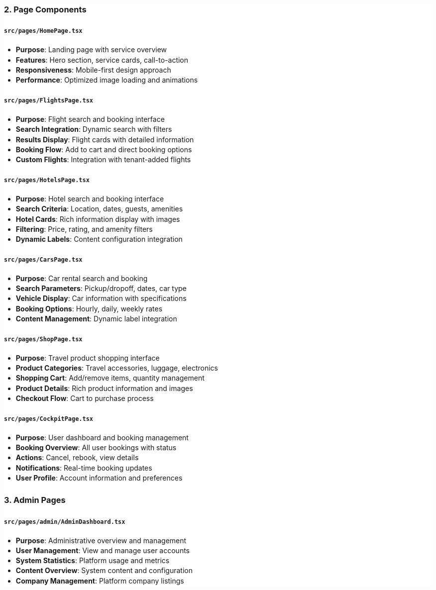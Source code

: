 ### 2. Page Components

#### `src/pages/HomePage.tsx`
- **Purpose**: Landing page with service overview
- **Features**: Hero section, service cards, call-to-action
- **Responsiveness**: Mobile-first design approach
- **Performance**: Optimized image loading and animations

#### `src/pages/FlightsPage.tsx`
- **Purpose**: Flight search and booking interface
- **Search Integration**: Dynamic search with filters
- **Results Display**: Flight cards with detailed information
- **Booking Flow**: Add to cart and direct booking options
- **Custom Flights**: Integration with tenant-added flights

#### `src/pages/HotelsPage.tsx`
- **Purpose**: Hotel search and booking interface
- **Search Criteria**: Location, dates, guests, amenities
- **Hotel Cards**: Rich information display with images
- **Filtering**: Price, rating, and amenity filters
- **Dynamic Labels**: Content configuration integration

#### `src/pages/CarsPage.tsx`
- **Purpose**: Car rental search and booking
- **Search Parameters**: Pickup/dropoff, dates, car type
- **Vehicle Display**: Car information with specifications
- **Booking Options**: Hourly, daily, weekly rates
- **Content Management**: Dynamic label integration

#### `src/pages/ShopPage.tsx`
- **Purpose**: Travel product shopping interface
- **Product Categories**: Travel accessories, luggage, electronics
- **Shopping Cart**: Add/remove items, quantity management
- **Product Details**: Rich product information and images
- **Checkout Flow**: Cart to purchase process

#### `src/pages/CockpitPage.tsx`
- **Purpose**: User dashboard and booking management
- **Booking Overview**: All user bookings with status
- **Actions**: Cancel, rebook, view details
- **Notifications**: Real-time booking updates
- **User Profile**: Account information and preferences

### 3. Admin Pages

#### `src/pages/admin/AdminDashboard.tsx`
- **Purpose**: Administrative overview and management
- **User Management**: View and manage user accounts
- **System Statistics**: Platform usage and metrics
- **Content Overview**: System content and configuration
- **Company Management**: Platform company listings
